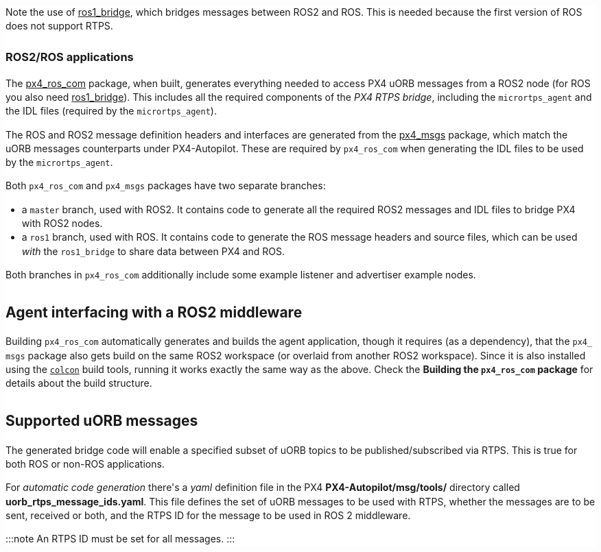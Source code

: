 Note the use of [ros1_bridge](https://github.com/ros2/ros1_bridge), which bridges messages between ROS2 and ROS.
This is needed because the first version of ROS does not support RTPS.


### ROS2/ROS applications

The [px4_ros_com](https://github.com/PX4/px4_ros_com) package, when built, generates everything needed to access PX4 uORB messages from a ROS2 node (for ROS you also need [ros1_bridge](https://github.com/ros2/ros1_bridge)).
This includes all the required components of the *PX4 RTPS bridge*, including the `micrortps_agent` and the IDL files (required by the `micrortps_agent`).

The ROS and ROS2 message definition headers and interfaces are generated from the [px4_msgs](https://github.com/PX4/px4_msgs) package, which match the uORB messages counterparts under PX4-Autopilot.
These are required by `px4_ros_com` when generating the IDL files to be used by the `micrortps_agent`.

Both `px4_ros_com` and `px4_msgs` packages have two separate branches:
- a `master` branch, used with ROS2.
  It contains code to generate all the required ROS2 messages and IDL files to bridge PX4 with ROS2 nodes.
- a `ros1` branch, used with ROS.
  It contains code to generate the ROS message headers and source files, which can be used *with* the `ros1_bridge` to share data between PX4 and ROS.

Both branches in `px4_ros_com` additionally include some example listener and advertiser example nodes.


## Agent interfacing with a ROS2 middleware

Building `px4_ros_com` automatically generates and builds the agent application, though it requires (as a dependency), that the `px4_msgs` package also gets build on the same ROS2 workspace (or overlaid from another ROS2 workspace).
Since it is also installed using the [`colcon`](http://design.ros2.org/articles/build_tool.html) build tools, running it works exactly the same way as the above.
Check the **Building the `px4_ros_com` package** for details about the build structure.


## Supported uORB messages

The generated bridge code will enable a specified subset of uORB topics to be published/subscribed via RTPS.
This is true for both ROS or non-ROS applications.

For *automatic code generation* there's a *yaml* definition file in the PX4 **PX4-Autopilot/msg/tools/** directory called **uorb_rtps_message_ids.yaml**.
This file defines the set of uORB messages to be used with RTPS, whether the messages are to be sent, received or both, and the RTPS ID for the message to be used in ROS 2 middleware.

:::note
An RTPS ID must be set for all messages.
:::
